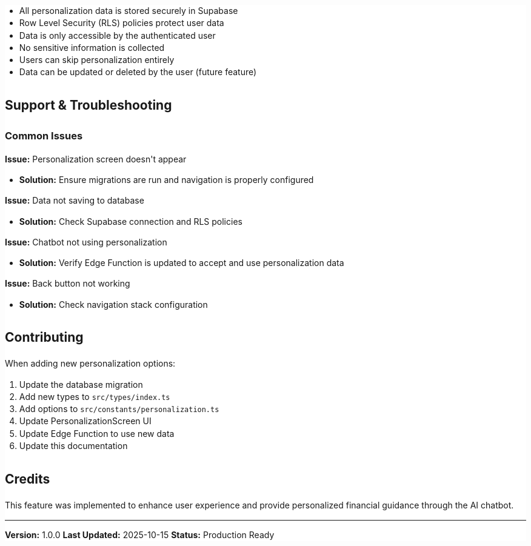 - All personalization data is stored securely in Supabase
- Row Level Security (RLS) policies protect user data
- Data is only accessible by the authenticated user
- No sensitive information is collected
- Users can skip personalization entirely
- Data can be updated or deleted by the user (future feature)

## Support & Troubleshooting

### Common Issues

**Issue:** Personalization screen doesn't appear
- **Solution:** Ensure migrations are run and navigation is properly configured

**Issue:** Data not saving to database
- **Solution:** Check Supabase connection and RLS policies

**Issue:** Chatbot not using personalization
- **Solution:** Verify Edge Function is updated to accept and use personalization data

**Issue:** Back button not working
- **Solution:** Check navigation stack configuration

## Contributing

When adding new personalization options:
1. Update the database migration
2. Add new types to `src/types/index.ts`
3. Add options to `src/constants/personalization.ts`
4. Update PersonalizationScreen UI
5. Update Edge Function to use new data
6. Update this documentation

## Credits

This feature was implemented to enhance user experience and provide personalized financial guidance through the AI chatbot.

---

**Version:** 1.0.0
**Last Updated:** 2025-10-15
**Status:** Production Ready
